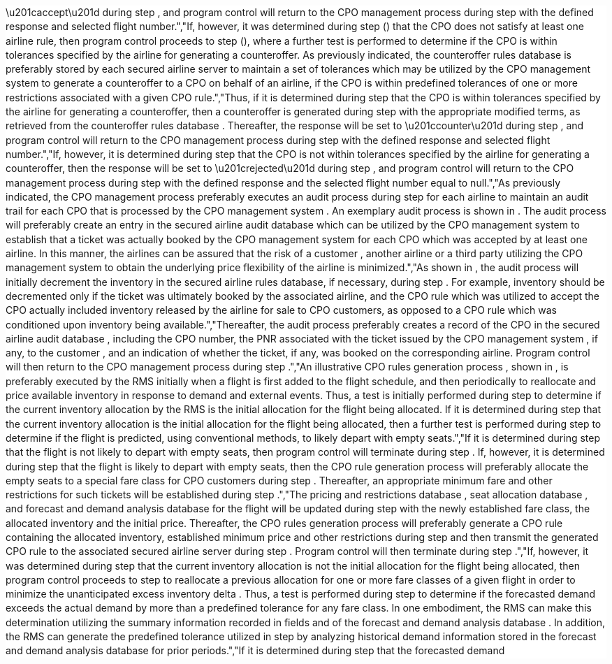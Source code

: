 \u201caccept\u201d during step , and program control will return to the CPO management process  during step  with the defined response and selected flight number.","If, however, it was determined during step  () that the CPO does not satisfy at least one airline rule, then program control proceeds to step  (), where a further test is performed to determine if the CPO is within tolerances specified by the airline for generating a counteroffer. As previously indicated, the counteroffer rules database  is preferably stored by each secured airline server  to maintain a set of tolerances which may be utilized by the CPO management system  to generate a counteroffer to a CPO on behalf of an airline, if the CPO is within predefined tolerances of one or more restrictions associated with a given CPO rule.","Thus, if it is determined during step  that the CPO is within tolerances specified by the airline for generating a counteroffer, then a counteroffer is generated during step  with the appropriate modified terms, as retrieved from the counteroffer rules database . Thereafter, the response will be set to \u201ccounter\u201d during step , and program control will return to the CPO management process  during step  with the defined response and selected flight number.","If, however, it is determined during step  that the CPO is not within tolerances specified by the airline for generating a counteroffer, then the response will be set to \u201crejected\u201d during step , and program control will return to the CPO management process  during step  with the defined response and the selected flight number equal to null.","As previously indicated, the CPO management process  preferably executes an audit process  during step  for each airline to maintain an audit trail for each CPO that is processed by the CPO management system . An exemplary audit process  is shown in . The audit process  will preferably create an entry in the secured airline audit database  which can be utilized by the CPO management system  to establish that a ticket was actually booked by the CPO management system  for each CPO which was accepted by at least one airline. In this manner, the airlines  can be assured that the risk of a customer , another airline  or a third party utilizing the CPO management system  to obtain the underlying price flexibility of the airline  is minimized.","As shown in , the audit process  will initially decrement the inventory in the secured airline rules database, if necessary, during step . For example, inventory should be decremented only if the ticket was ultimately booked by the associated airline, and the CPO rule which was utilized to accept the CPO actually included inventory released by the airline for sale to CPO customers, as opposed to a CPO rule which was conditioned upon inventory being available.","Thereafter, the audit process  preferably creates a record of the CPO in the secured airline audit database , including the CPO number, the PNR associated with the ticket issued by the CPO management system , if any, to the customer , and an indication of whether the ticket, if any, was booked on the corresponding airline. Program control will then return to the CPO management process  during step .","An illustrative CPO rules generation process , shown in , is preferably executed by the RMS  initially when a flight is first added to the flight schedule, and then periodically to reallocate and price available inventory in response to demand and external events. Thus, a test is initially performed during step  to determine if the current inventory allocation by the RMS  is the initial allocation for the flight being allocated. If it is determined during step  that the current inventory allocation is the initial allocation for the flight being allocated, then a further test is performed during step  to determine if the flight is predicted, using conventional methods, to likely depart with empty seats.","If it is determined during step  that the flight is not likely to depart with empty seats, then program control will terminate during step . If, however, it is determined during step  that the flight is likely to depart with empty seats, then the CPO rule generation process  will preferably allocate the empty seats to a special fare class for CPO customers during step . Thereafter, an appropriate minimum fare and other restrictions for such tickets will be established during step .","The pricing and restrictions database , seat allocation database , and forecast and demand analysis database  for the flight will be updated during step  with the newly established fare class, the allocated inventory and the initial price. Thereafter, the CPO rules generation process  will preferably generate a CPO rule containing the allocated inventory, established minimum price and other restrictions during step  and then transmit the generated CPO rule to the associated secured airline server  during step . Program control will then terminate during step .","If, however, it was determined during step  that the current inventory allocation is not the initial allocation for the flight being allocated, then program control proceeds to step  to reallocate a previous allocation for one or more fare classes of a given flight in order to minimize the unanticipated excess inventory delta . Thus, a test is performed during step  to determine if the forecasted demand exceeds the actual demand by more than a predefined tolerance for any fare class. In one embodiment, the RMS can make this determination utilizing the summary information recorded in fields  and  of the forecast and demand analysis database . In addition, the RMS  can generate the predefined tolerance utilized in step  by analyzing historical demand information stored in the forecast and demand analysis database  for prior periods.","If it is determined during step  that the forecasted demand
